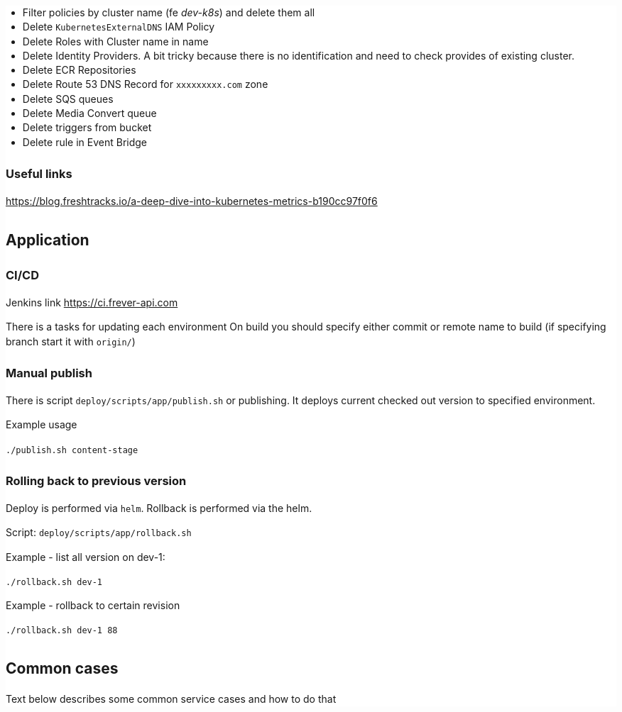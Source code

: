   - Filter policies by cluster name (fe _dev-k8s_) and delete them all
  - Delete `KubernetesExternalDNS` IAM Policy
  - Delete Roles with Cluster name in name
  - Delete Identity Providers. A bit tricky because there is no identification and need to check provides of existing cluster.
- Delete ECR Repositories
- Delete Route 53 DNS Record for `xxxxxxxxx.com` zone
- Delete SQS queues
- Delete Media Convert queue
- Delete triggers from bucket
- Delete rule in Event Bridge

### Useful links

<https://blog.freshtracks.io/a-deep-dive-into-kubernetes-metrics-b190cc97f0f6>

## Application

### CI/CD

Jenkins link https://ci.frever-api.com

There is a tasks for updating each environment
On build you should specify either commit or remote name to build (if specifying branch start it with `origin/`)

### Manual publish

There is script `deploy/scripts/app/publish.sh` or publishing.
It deploys current checked out version to specified environment.

Example usage

```
./publish.sh content-stage
```

### Rolling back to previous version

Deploy is performed via `helm`. Rollback is performed via the helm.

Script: `deploy/scripts/app/rollback.sh`

Example - list all version on dev-1:

`./rollback.sh dev-1`

Example - rollback to certain revision

`./rollback.sh dev-1 88`

## Common cases

Text below describes some common service cases and how to do that
